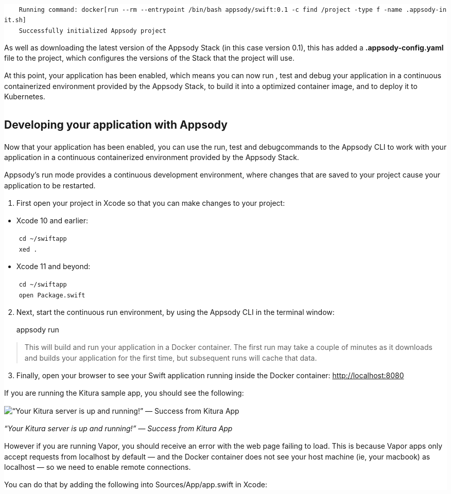 ```
    Running command: docker[run --rm --entrypoint /bin/bash appsody/swift:0.1 -c find /project -type f -name .appsody-init.sh]
    Successfully initialized Appsody project
```
As well as downloading the latest version of the Appsody Stack (in this case version 0.1), this has added a **.appsody-config.yaml** file to the project, which configures the versions of the Stack that the project will use.

At this point, your application has been enabled, which means you can now run , test and debug your application in a continuous containerized environment provided by the Appsody Stack, to build it into a optimized container image, and to deploy it to Kubernetes.

## Developing your application with Appsody

Now that your application has been enabled, you can use the run, test and debugcommands to the Appsody CLI to work with your application in a continuous containerized environment provided by the Appsody Stack.

Appsody’s run mode provides a continuous development environment, where changes that are saved to your project cause your application to be restarted.

1. First open your project in Xcode so that you can make changes to your project:

* Xcode 10 and earlier:
```
    cd ~/swiftapp
    xed .
```
* Xcode 11 and beyond:
```
    cd ~/swiftapp
    open Package.swift
```
2. Next, start the continuous run environment, by using the Appsody CLI in the terminal window:

    appsody run
> This will build and run your application in a Docker container. The first run may take a couple of minutes as it downloads and builds your application for the first time, but subsequent runs will cache that data.

3. Finally, open your browser to see your Swift application running inside the Docker container: [http://localhost:8080](http://localhost:8080)

If you are running the Kitura sample app, you should see the following:

![“Your Kitura server is up and running!” — Success from Kitura App](https://cdn-images-1.medium.com/max/5584/1*W1eGFPxDAUic8AdF40HuyQ.png)

*“Your Kitura server is up and running!” — Success from Kitura App*

However if you are running Vapor, you should receive an error with the web page failing to load. This is because Vapor apps only accept requests from localhost by default — and the Docker container does not see your host machine (ie, your macbook) as localhost — so we need to enable remote connections.

You can do that by adding the following into Sources/App/app.swift in Xcode:
